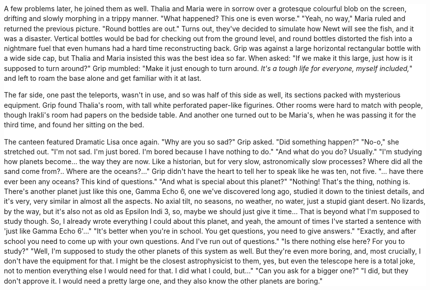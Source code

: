 A few problems later, he joined them as well.
Thalia and Maria were in sorrow over a grotesque colourful blob on the screen,
drifting and slowly morphing in a trippy manner.
"What happened? This one is even worse."
"Yeah, no way," Maria ruled and returned the previous picture.
 "Round bottles are out."
Turns out, they've decided to simulate how Newt will see the fish,
and it was a disaster. Vertical bottles would be bad for checking out
from the ground level, and round bottles distorted the fish
into a nightmare fuel that even humans had a hard time reconstructing back.
Grip was against a large horizontal rectangular bottle with a wide side cap,
but Thalia and Maria insisted this was the best idea so far.
When asked:
"If we make it this large, just how is it supposed to turn around?"
Grip mumbled:
"Make it just enough to turn around.
 *It's a tough life for everyone, myself included,*"
 and left to roam the base alone and get familiar with it at last.

The far side, one past the teleports, wasn't in use,
and so was half of this side as well,
its sections packed with mysterious equipment.
Grip found Thalia's room, with tall white perforated paper-like figurines.
Other rooms were hard to match with people,
though Irakli's room had papers on the bedside table.
And another one turned out to be Maria's,
when he was passing it for the third time, and found her sitting on the bed.

The canteen featured Dramatic Lisa once again.
"Why are you so sad?" Grip asked. "Did something happen?"
"No-o," she stretched out. "I'm not sad. I'm just bored.
 I'm bored because I have nothing to do."
"And what do you do? Usually."
"I'm studying how planets become... the way they are now.
 Like a historian, but for very slow, astronomically slow processes?
 Where did all the sand come from?.. Where are the oceans?..."
Grip didn't have the heart to tell her to speak like he was ten, not five.
"... have there ever been any oceans? This kind of questions."
"And what is special about this planet?"
"Nothing! That's the thing, nothing is.
 There's another planet just like this one, Gamma Echo 6,
 one we've discovered long ago, studied it down to the tiniest details,
 and it's very, very similar in almost all the aspects.
 No axial tilt, no seasons, no weather, no water, just a stupid giant desert.
 No lizards, by the way, but it's also not as old as Epsilon Indi 3,
 so, maybe we should just give it time...
 That is beyond what I'm supposed to study though.
 So, I already wrote everything I could about this planet, and yeah,
 the amount of times I've started a sentence with 'just like Gamma Echo 6'..."
"It's better when you're in school.
 You get questions, you need to give answers."
"Exactly, and after school you need to come up with your own questions.
 And I've run out of questions."
"Is there nothing else here? For you to study?"
"Well, I'm supposed to study the other planets of this system as well.
 But they're even more boring,
 and, most crucially, I don't have the equipment for that.
 I might be the closest astrophysicist to them, yes,
 but even the telescope here is a total joke,
 not to mention everything else I would need for that.
 I did what I could, but..."
"Can you ask for a bigger one?"
"I did, but they don't approve it. I would need a pretty large one,
 and they also know the other planets are boring."